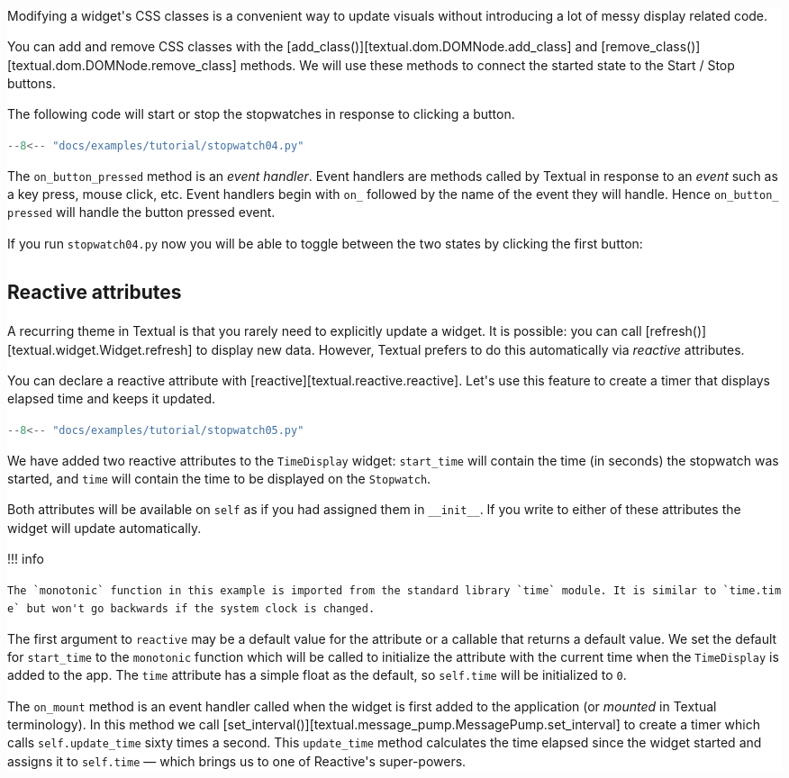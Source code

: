 Modifying a widget's CSS classes is a convenient way to update visuals without introducing a lot of messy display related code.

You can add and remove CSS classes with the [add_class()][textual.dom.DOMNode.add_class] and [remove_class()][textual.dom.DOMNode.remove_class] methods. We will use these methods to connect the started state to the Start / Stop buttons.

The following code will start or stop the stopwatches in response to clicking a button.

```python title="stopwatch04.py" hl_lines="13-18"
--8<-- "docs/examples/tutorial/stopwatch04.py"
```

The `on_button_pressed` method is an *event handler*. Event handlers are methods called by Textual in response to an *event* such as a key press, mouse click, etc. Event handlers begin with `on_` followed by the name of the event they will handle. Hence `on_button_pressed` will handle the button pressed event.

If you run `stopwatch04.py` now you will be able to toggle between the two states by clicking the first button:

```{.textual path="docs/examples/tutorial/stopwatch04.py" title="stopwatch04.py" press="tab,tab,tab,enter"}
```

## Reactive attributes

A recurring theme in Textual is that you rarely need to explicitly update a widget. It is possible: you can call [refresh()][textual.widget.Widget.refresh] to display new data. However, Textual prefers to do this automatically via _reactive_ attributes.

You can declare a reactive attribute with [reactive][textual.reactive.reactive]. Let's use this feature to create a timer that displays elapsed time and keeps it updated.

```python title="stopwatch05.py" hl_lines="1 5 12-27 45"
--8<-- "docs/examples/tutorial/stopwatch05.py"
```

We have added two reactive attributes to the `TimeDisplay` widget: `start_time` will contain the time (in seconds) the stopwatch was started, and `time` will contain the time to be displayed on the `Stopwatch`.

Both attributes will be available on `self` as if you had assigned them in `__init__`. If you write to either of these attributes the widget will update automatically.

!!! info

    The `monotonic` function in this example is imported from the standard library `time` module. It is similar to `time.time` but won't go backwards if the system clock is changed.

The first argument to `reactive` may be a default value for the attribute or a callable that returns a default value.
We set the default for `start_time` to the `monotonic` function which will be called to initialize the attribute with the current time when the `TimeDisplay` is added to the app.
The `time` attribute has a simple float as the default, so `self.time` will be initialized to `0`.


The `on_mount` method is an event handler called when the widget is first added to the application (or _mounted_ in Textual terminology). In this method we call [set_interval()][textual.message_pump.MessagePump.set_interval] to create a timer which calls `self.update_time` sixty times a second. This `update_time` method calculates the time elapsed since the widget started and assigns it to `self.time` &mdash; which brings us to one of Reactive's super-powers.
